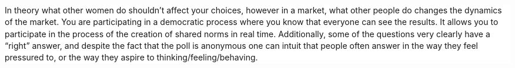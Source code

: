 In theory what other women do shouldn’t affect your choices, however in a market, what other people do changes the dynamics of the market.  You are participating in a democratic process where you know that everyone can see the results.  It allows you to participate in the process of the creation of shared norms in real time.  Additionally, some of the questions very clearly have a “right” answer, and despite the fact that the poll is anonymous one can intuit that people often answer in the way they feel pressured to, or the way they aspire to thinking/feeling/behaving.
